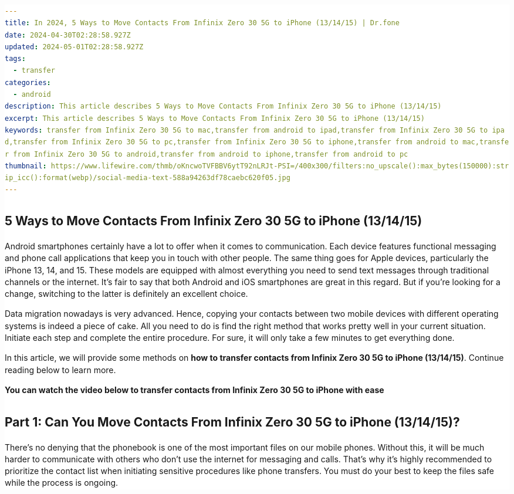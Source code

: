 ```yaml
---
title: In 2024, 5 Ways to Move Contacts From Infinix Zero 30 5G to iPhone (13/14/15) | Dr.fone
date: 2024-04-30T02:28:58.927Z
updated: 2024-05-01T02:28:58.927Z
tags: 
  - transfer
categories:
  - android
description: This article describes 5 Ways to Move Contacts From Infinix Zero 30 5G to iPhone (13/14/15)
excerpt: This article describes 5 Ways to Move Contacts From Infinix Zero 30 5G to iPhone (13/14/15)
keywords: transfer from Infinix Zero 30 5G to mac,transfer from android to ipad,transfer from Infinix Zero 30 5G to ipad,transfer from Infinix Zero 30 5G to pc,transfer from Infinix Zero 30 5G to iphone,transfer from android to mac,transfer from Infinix Zero 30 5G to android,transfer from android to iphone,transfer from android to pc
thumbnail: https://www.lifewire.com/thmb/oKncwoTVFBBV6ytT92nLRJt-PSI=/400x300/filters:no_upscale():max_bytes(150000):strip_icc():format(webp)/social-media-text-588a94263df78caebc620f05.jpg
---
```


## 5 Ways to Move Contacts From Infinix Zero 30 5G to iPhone (13/14/15)

Android smartphones certainly have a lot to offer when it comes to communication. Each device features functional messaging and phone call applications that keep you in touch with other people. The same thing goes for Apple devices, particularly the iPhone 13, 14, and 15. These models are equipped with almost everything you need to send text messages through traditional channels or the internet. It’s fair to say that both Android and iOS smartphones are great in this regard. But if you’re looking for a change, switching to the latter is definitely an excellent choice.

Data migration nowadays is very advanced. Hence, copying your contacts between two mobile devices with different operating systems is indeed a piece of cake. All you need to do is find the right method that works pretty well in your current situation. Initiate each step and complete the entire procedure. For sure, it will only take a few minutes to get everything done.

In this article, we will provide some methods on **how to transfer contacts from Infinix Zero 30 5G to iPhone (13/14/15)**. Continue reading below to learn more.

**You can watch the video below to transfer contacts from Infinix Zero 30 5G to iPhone with ease**

<iframe allowfullscreen="allowfullscreen" frameborder="0" src="https://www.youtube.com/embed/61_ifX2Jm6s"></iframe>



## Part 1: Can You Move Contacts From Infinix Zero 30 5G to iPhone (13/14/15)?

There’s no denying that the phonebook is one of the most important files on our mobile phones. Without this, it will be much harder to communicate with others who don’t use the internet for messaging and calls. That’s why it’s highly recommended to prioritize the contact list when initiating sensitive procedures like phone transfers. You must do your best to keep the files safe while the process is ongoing.
